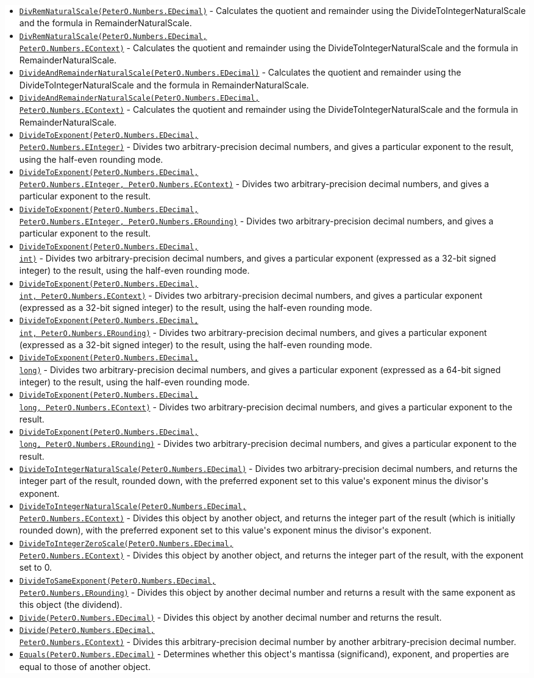 * <code>[DivRemNaturalScale(PeterO.Numbers.EDecimal)](#DivRemNaturalScale_PeterO_Numbers_EDecimal)</code> - Calculates the quotient and remainder using the DivideToIntegerNaturalScale and the formula in RemainderNaturalScale.
* <code>[DivRemNaturalScale(PeterO.Numbers.EDecimal, PeterO.Numbers.EContext)](#DivRemNaturalScale_PeterO_Numbers_EDecimal_PeterO_Numbers_EContext)</code> - Calculates the quotient and remainder using the DivideToIntegerNaturalScale and the formula in RemainderNaturalScale.
* <code>[DivideAndRemainderNaturalScale(PeterO.Numbers.EDecimal)](#DivideAndRemainderNaturalScale_PeterO_Numbers_EDecimal)</code> - Calculates the quotient and remainder using the DivideToIntegerNaturalScale and the formula in RemainderNaturalScale.
* <code>[DivideAndRemainderNaturalScale(PeterO.Numbers.EDecimal, PeterO.Numbers.EContext)](#DivideAndRemainderNaturalScale_PeterO_Numbers_EDecimal_PeterO_Numbers_EContext)</code> - Calculates the quotient and remainder using the DivideToIntegerNaturalScale and the formula in RemainderNaturalScale.
* <code>[DivideToExponent(PeterO.Numbers.EDecimal, PeterO.Numbers.EInteger)](#DivideToExponent_PeterO_Numbers_EDecimal_PeterO_Numbers_EInteger)</code> - Divides two arbitrary-precision decimal numbers, and gives a particular exponent to the result, using the half-even rounding mode.
* <code>[DivideToExponent(PeterO.Numbers.EDecimal, PeterO.Numbers.EInteger, PeterO.Numbers.EContext)](#DivideToExponent_PeterO_Numbers_EDecimal_PeterO_Numbers_EInteger_PeterO_Numbers_EContext)</code> - Divides two arbitrary-precision decimal numbers, and gives a particular exponent to the result.
* <code>[DivideToExponent(PeterO.Numbers.EDecimal, PeterO.Numbers.EInteger, PeterO.Numbers.ERounding)](#DivideToExponent_PeterO_Numbers_EDecimal_PeterO_Numbers_EInteger_PeterO_Numbers_ERounding)</code> - Divides two arbitrary-precision decimal numbers, and gives a particular exponent to the result.
* <code>[DivideToExponent(PeterO.Numbers.EDecimal, int)](#DivideToExponent_PeterO_Numbers_EDecimal_int)</code> - Divides two arbitrary-precision decimal numbers, and gives a particular exponent (expressed as a 32-bit signed integer) to the result, using the half-even rounding mode.
* <code>[DivideToExponent(PeterO.Numbers.EDecimal, int, PeterO.Numbers.EContext)](#DivideToExponent_PeterO_Numbers_EDecimal_int_PeterO_Numbers_EContext)</code> - Divides two arbitrary-precision decimal numbers, and gives a particular exponent (expressed as a 32-bit signed integer) to the result, using the half-even rounding mode.
* <code>[DivideToExponent(PeterO.Numbers.EDecimal, int, PeterO.Numbers.ERounding)](#DivideToExponent_PeterO_Numbers_EDecimal_int_PeterO_Numbers_ERounding)</code> - Divides two arbitrary-precision decimal numbers, and gives a particular exponent (expressed as a 32-bit signed integer) to the result, using the half-even rounding mode.
* <code>[DivideToExponent(PeterO.Numbers.EDecimal, long)](#DivideToExponent_PeterO_Numbers_EDecimal_long)</code> - Divides two arbitrary-precision decimal numbers, and gives a particular exponent (expressed as a 64-bit signed integer) to the result, using the half-even rounding mode.
* <code>[DivideToExponent(PeterO.Numbers.EDecimal, long, PeterO.Numbers.EContext)](#DivideToExponent_PeterO_Numbers_EDecimal_long_PeterO_Numbers_EContext)</code> - Divides two arbitrary-precision decimal numbers, and gives a particular exponent to the result.
* <code>[DivideToExponent(PeterO.Numbers.EDecimal, long, PeterO.Numbers.ERounding)](#DivideToExponent_PeterO_Numbers_EDecimal_long_PeterO_Numbers_ERounding)</code> - Divides two arbitrary-precision decimal numbers, and gives a particular exponent to the result.
* <code>[DivideToIntegerNaturalScale(PeterO.Numbers.EDecimal)](#DivideToIntegerNaturalScale_PeterO_Numbers_EDecimal)</code> - Divides two arbitrary-precision decimal numbers, and returns the integer part of the result, rounded down, with the preferred exponent set to this value's exponent minus the divisor's exponent.
* <code>[DivideToIntegerNaturalScale(PeterO.Numbers.EDecimal, PeterO.Numbers.EContext)](#DivideToIntegerNaturalScale_PeterO_Numbers_EDecimal_PeterO_Numbers_EContext)</code> - Divides this object by another object, and returns the integer part of the result (which is initially rounded down), with the preferred exponent set to this value's exponent minus the divisor's exponent.
* <code>[DivideToIntegerZeroScale(PeterO.Numbers.EDecimal, PeterO.Numbers.EContext)](#DivideToIntegerZeroScale_PeterO_Numbers_EDecimal_PeterO_Numbers_EContext)</code> - Divides this object by another object, and returns the integer part of the result, with the exponent set to 0.
* <code>[DivideToSameExponent(PeterO.Numbers.EDecimal, PeterO.Numbers.ERounding)](#DivideToSameExponent_PeterO_Numbers_EDecimal_PeterO_Numbers_ERounding)</code> - Divides this object by another decimal number and returns a result with the same exponent as this object (the dividend).
* <code>[Divide(PeterO.Numbers.EDecimal)](#Divide_PeterO_Numbers_EDecimal)</code> - Divides this object by another decimal number and returns the result.
* <code>[Divide(PeterO.Numbers.EDecimal, PeterO.Numbers.EContext)](#Divide_PeterO_Numbers_EDecimal_PeterO_Numbers_EContext)</code> - Divides this arbitrary-precision decimal number by another arbitrary-precision decimal number.
* <code>[Equals(PeterO.Numbers.EDecimal)](#Equals_PeterO_Numbers_EDecimal)</code> - Determines whether this object's mantissa (significand), exponent, and properties are equal to those of another object.